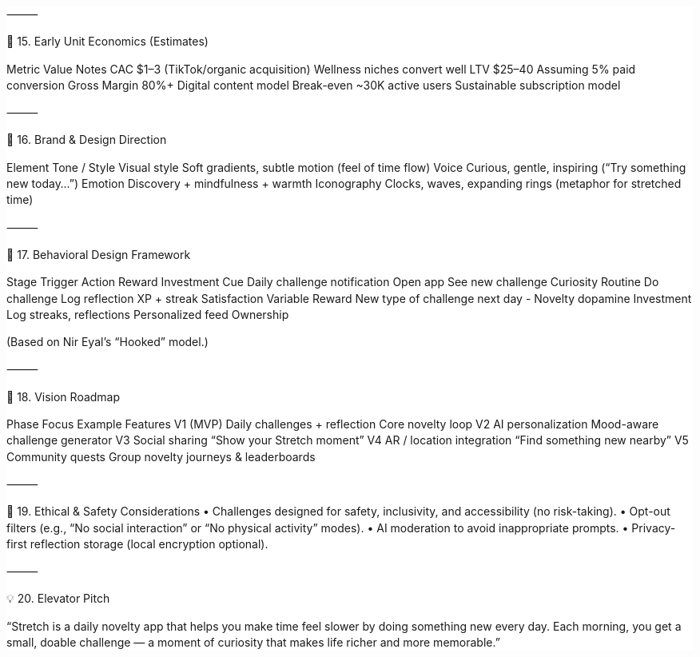 ⸻

💸 15. Early Unit Economics (Estimates)

Metric Value Notes
CAC $1–3 (TikTok/organic acquisition) Wellness niches convert well
LTV $25–40 Assuming 5% paid conversion
Gross Margin 80%+ Digital content model
Break-even ~30K active users Sustainable subscription model

⸻

🧩 16. Brand & Design Direction

Element Tone / Style
Visual style Soft gradients, subtle motion (feel of time flow)
Voice Curious, gentle, inspiring (“Try something new today…”)
Emotion Discovery + mindfulness + warmth
Iconography Clocks, waves, expanding rings (metaphor for stretched time)

⸻

🧠 17. Behavioral Design Framework

Stage Trigger Action Reward Investment
Cue Daily challenge notification Open app See new challenge Curiosity
Routine Do challenge Log reflection XP + streak Satisfaction
Variable Reward New type of challenge next day - Novelty dopamine
Investment Log streaks, reflections Personalized feed Ownership

(Based on Nir Eyal’s “Hooked” model.)

⸻

🌟 18. Vision Roadmap

Phase Focus Example Features
V1 (MVP) Daily challenges + reflection Core novelty loop
V2 AI personalization Mood-aware challenge generator
V3 Social sharing “Show your Stretch moment”
V4 AR / location integration “Find something new nearby”
V5 Community quests Group novelty journeys & leaderboards

⸻

🔐 19. Ethical & Safety Considerations
• Challenges designed for safety, inclusivity, and accessibility (no risk-taking).
• Opt-out filters (e.g., “No social interaction” or “No physical activity” modes).
• AI moderation to avoid inappropriate prompts.
• Privacy-first reflection storage (local encryption optional).

⸻

💡 20. Elevator Pitch

“Stretch is a daily novelty app that helps you make time feel slower by doing something new every day.
Each morning, you get a small, doable challenge — a moment of curiosity that makes life richer and more memorable.”
